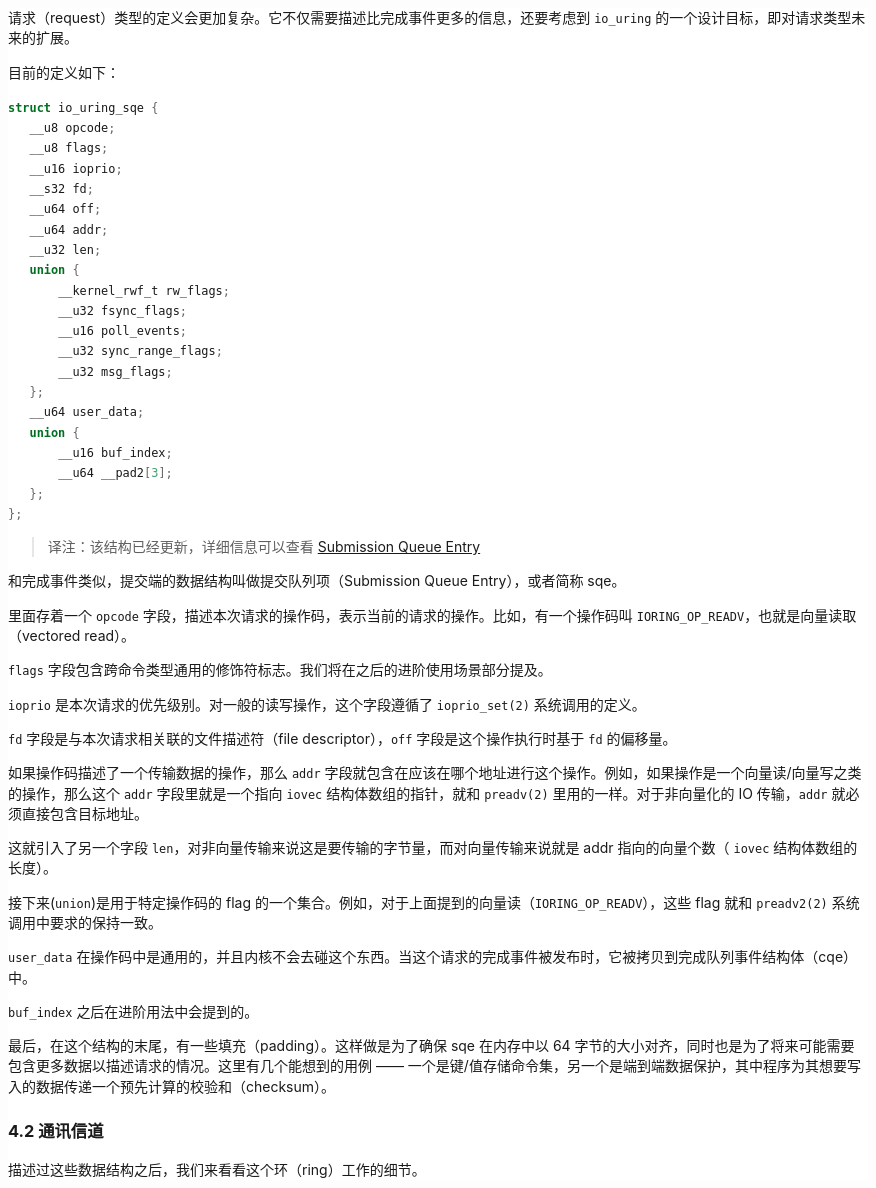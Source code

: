 请求（request）类型的定义会更加复杂。它不仅需要描述比完成事件更多的信息，还要考虑到 `io_uring` 的一个设计目标，即对请求类型未来的扩展。

目前的定义如下：

```c
struct io_uring_sqe {
   __u8 opcode;
   __u8 flags;
   __u16 ioprio;
   __s32 fd;
   __u64 off;
   __u64 addr;
   __u32 len;
   union {
       __kernel_rwf_t rw_flags;
       __u32 fsync_flags;
       __u16 poll_events;
       __u32 sync_range_flags;
       __u32 msg_flags;   
   };
   __u64 user_data;
   union {
       __u16 buf_index;
       __u64 __pad2[3];
   };
};
```

> 译注：该结构已经更新，详细信息可以查看 [Submission Queue Entry](https://unixism.net/loti/ref-liburing/sqe.html)

和完成事件类似，提交端的数据结构叫做提交队列项（Submission Queue Entry），或者简称 sqe。

里面存着一个 `opcode` 字段，描述本次请求的操作码，表示当前的请求的操作。比如，有一个操作码叫 `IORING_OP_READV`，也就是向量读取（vectored read）。

`flags` 字段包含跨命令类型通用的修饰符标志。我们将在之后的进阶使用场景部分提及。

`ioprio` 是本次请求的优先级别。对一般的读写操作，这个字段遵循了 `ioprio_set(2)` 系统调用的定义。

`fd` 字段是与本次请求相关联的文件描述符（file descriptor），`off` 字段是这个操作执行时基于 `fd` 的偏移量。

如果操作码描述了一个传输数据的操作，那么 `addr` 字段就包含在应该在哪个地址进行这个操作。例如，如果操作是一个向量读/向量写之类的操作，那么这个 `addr` 字段里就是一个指向 `iovec` 结构体数组的指针，就和 `preadv(2)` 里用的一样。对于非向量化的 IO 传输，`addr` 就必须直接包含目标地址。

这就引入了另一个字段 `len`，对非向量传输来说这是要传输的字节量，而对向量传输来说就是 addr 指向的向量个数（ `iovec` 结构体数组的长度）。

接下来(`union`)是用于特定操作码的 flag 的一个集合。例如，对于上面提到的向量读（`IORING_OP_READV`），这些 flag 就和 `preadv2(2)` 系统调用中要求的保持一致。

`user_data` 在操作码中是通用的，并且内核不会去碰这个东西。当这个请求的完成事件被发布时，它被拷贝到完成队列事件结构体（cqe）中。

`buf_index` 之后在进阶用法中会提到的。

最后，在这个结构的末尾，有一些填充（padding）。这样做是为了确保 sqe 在内存中以 64 字节的大小对齐，同时也是为了将来可能需要包含更多数据以描述请求的情况。这里有几个能想到的用例 —— 一个是键/值存储命令集，另一个是端到端数据保护，其中程序为其想要写入的数据传递一个预先计算的校验和（checksum）。

### 4.2 通讯信道

描述过这些数据结构之后，我们来看看这个环（ring）工作的细节。
